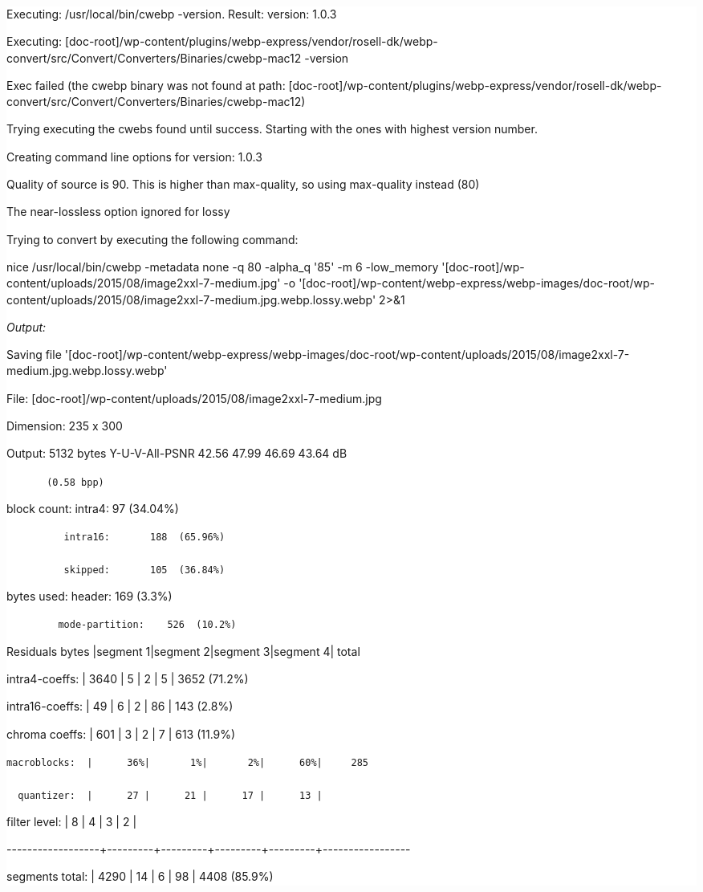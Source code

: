 Executing: /usr/local/bin/cwebp -version. Result: version: 1.0.3

Executing: [doc-root]/wp-content/plugins/webp-express/vendor/rosell-dk/webp-convert/src/Convert/Converters/Binaries/cwebp-mac12 -version

Exec failed (the cwebp binary was not found at path: [doc-root]/wp-content/plugins/webp-express/vendor/rosell-dk/webp-convert/src/Convert/Converters/Binaries/cwebp-mac12)

Trying executing the cwebs found until success. Starting with the ones with highest version number.

Creating command line options for version: 1.0.3

Quality of source is 90. This is higher than max-quality, so using max-quality instead (80)

The near-lossless option ignored for lossy

Trying to convert by executing the following command:

nice /usr/local/bin/cwebp -metadata none -q 80 -alpha_q '85' -m 6 -low_memory '[doc-root]/wp-content/uploads/2015/08/image2xxl-7-medium.jpg' -o '[doc-root]/wp-content/webp-express/webp-images/doc-root/wp-content/uploads/2015/08/image2xxl-7-medium.jpg.webp.lossy.webp' 2>&1


*Output:* 

Saving file '[doc-root]/wp-content/webp-express/webp-images/doc-root/wp-content/uploads/2015/08/image2xxl-7-medium.jpg.webp.lossy.webp'

File:      [doc-root]/wp-content/uploads/2015/08/image2xxl-7-medium.jpg

Dimension: 235 x 300

Output:    5132 bytes Y-U-V-All-PSNR 42.56 47.99 46.69   43.64 dB

           (0.58 bpp)

block count:  intra4:         97  (34.04%)

              intra16:       188  (65.96%)

              skipped:       105  (36.84%)

bytes used:  header:            169  (3.3%)

             mode-partition:    526  (10.2%)

 Residuals bytes  |segment 1|segment 2|segment 3|segment 4|  total

  intra4-coeffs:  |    3640 |       5 |       2 |       5 |    3652  (71.2%)

 intra16-coeffs:  |      49 |       6 |       2 |      86 |     143  (2.8%)

  chroma coeffs:  |     601 |       3 |       2 |       7 |     613  (11.9%)

    macroblocks:  |      36%|       1%|       2%|      60%|     285

      quantizer:  |      27 |      21 |      17 |      13 |

   filter level:  |       8 |       4 |       3 |       2 |

------------------+---------+---------+---------+---------+-----------------

 segments total:  |    4290 |      14 |       6 |      98 |    4408  (85.9%)

